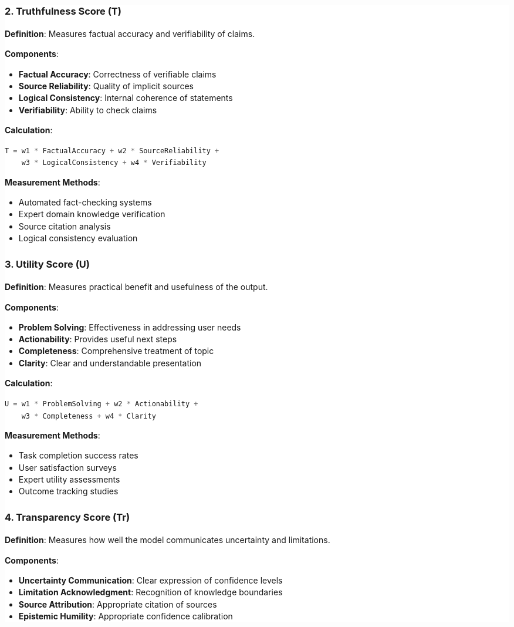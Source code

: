 ### 2. Truthfulness Score (T)

**Definition**: Measures factual accuracy and verifiability of claims.

**Components**:

- **Factual Accuracy**: Correctness of verifiable claims
- **Source Reliability**: Quality of implicit sources
- **Logical Consistency**: Internal coherence of statements
- **Verifiability**: Ability to check claims

**Calculation**:

```python
T = w1 * FactualAccuracy + w2 * SourceReliability + 
    w3 * LogicalConsistency + w4 * Verifiability
```

**Measurement Methods**:

- Automated fact-checking systems
- Expert domain knowledge verification
- Source citation analysis
- Logical consistency evaluation

### 3. Utility Score (U)

**Definition**: Measures practical benefit and usefulness of the output.

**Components**:

- **Problem Solving**: Effectiveness in addressing user needs
- **Actionability**: Provides useful next steps
- **Completeness**: Comprehensive treatment of topic
- **Clarity**: Clear and understandable presentation

**Calculation**:

```python
U = w1 * ProblemSolving + w2 * Actionability + 
    w3 * Completeness + w4 * Clarity
```

**Measurement Methods**:

- Task completion success rates
- User satisfaction surveys
- Expert utility assessments
- Outcome tracking studies

### 4. Transparency Score (Tr)

**Definition**: Measures how well the model communicates uncertainty and limitations.

**Components**:

- **Uncertainty Communication**: Clear expression of confidence levels
- **Limitation Acknowledgment**: Recognition of knowledge boundaries
- **Source Attribution**: Appropriate citation of sources
- **Epistemic Humility**: Appropriate confidence calibration
